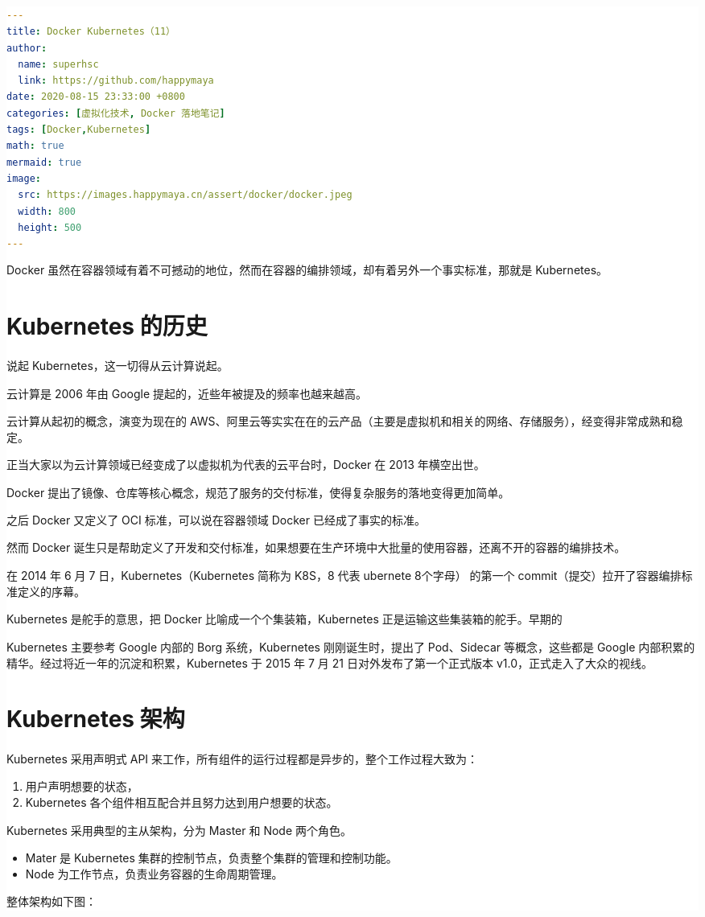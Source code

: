 ```yaml
---
title: Docker Kubernetes（11）
author:
  name: superhsc
  link: https://github.com/happymaya
date: 2020-08-15 23:33:00 +0800
categories: [虚拟化技术, Docker 落地笔记]
tags: [Docker,Kubernetes]
math: true
mermaid: true
image:
  src: https://images.happymaya.cn/assert/docker/docker.jpeg
  width: 800
  height: 500
---
```


Docker 虽然在容器领域有着不可撼动的地位，然而在容器的编排领域，却有着另外一个事实标准，那就是 Kubernetes。

# Kubernetes 的历史

说起 Kubernetes，这一切得从云计算说起。

云计算是 2006 年由 Google 提起的，近些年被提及的频率也越来越高。

云计算从起初的概念，演变为现在的 AWS、阿里云等实实在在的云产品（主要是虚拟机和相关的网络、存储服务），经变得非常成熟和稳定。

正当大家以为云计算领域已经变成了以虚拟机为代表的云平台时，Docker 在 2013 年横空出世。

Docker 提出了镜像、仓库等核心概念，规范了服务的交付标准，使得复杂服务的落地变得更加简单。

之后 Docker 又定义了 OCI 标准，可以说在容器领域 Docker 已经成了事实的标准。

然而 Docker 诞生只是帮助定义了开发和交付标准，如果想要在生产环境中大批量的使用容器，还离不开的容器的编排技术。

在 2014 年 6 月 7 日，Kubernetes（Kubernetes 简称为 K8S，8 代表 ubernete 8个字母） 的第一个 commit（提交）拉开了容器编排标准定义的序幕。

Kubernetes 是舵手的意思，把 Docker 比喻成一个个集装箱，Kubernetes 正是运输这些集装箱的舵手。早期的 

Kubernetes 主要参考 Google 内部的 Borg 系统，Kubernetes 刚刚诞生时，提出了 Pod、Sidecar 等概念，这些都是 Google 内部积累的精华。经过将近一年的沉淀和积累，Kubernetes 于 2015 年 7 月 21 日对外发布了第一个正式版本 v1.0，正式走入了大众的视线。

# Kubernetes 架构

Kubernetes 采用声明式 API 来工作，所有组件的运行过程都是异步的，整个工作过程大致为：

1. 用户声明想要的状态，
2. Kubernetes 各个组件相互配合并且努力达到用户想要的状态。

Kubernetes 采用典型的主从架构，分为 Master 和 Node 两个角色。
- Mater 是 Kubernetes 集群的控制节点，负责整个集群的管理和控制功能。
- Node 为工作节点，负责业务容器的生命周期管理。

整体架构如下图：
